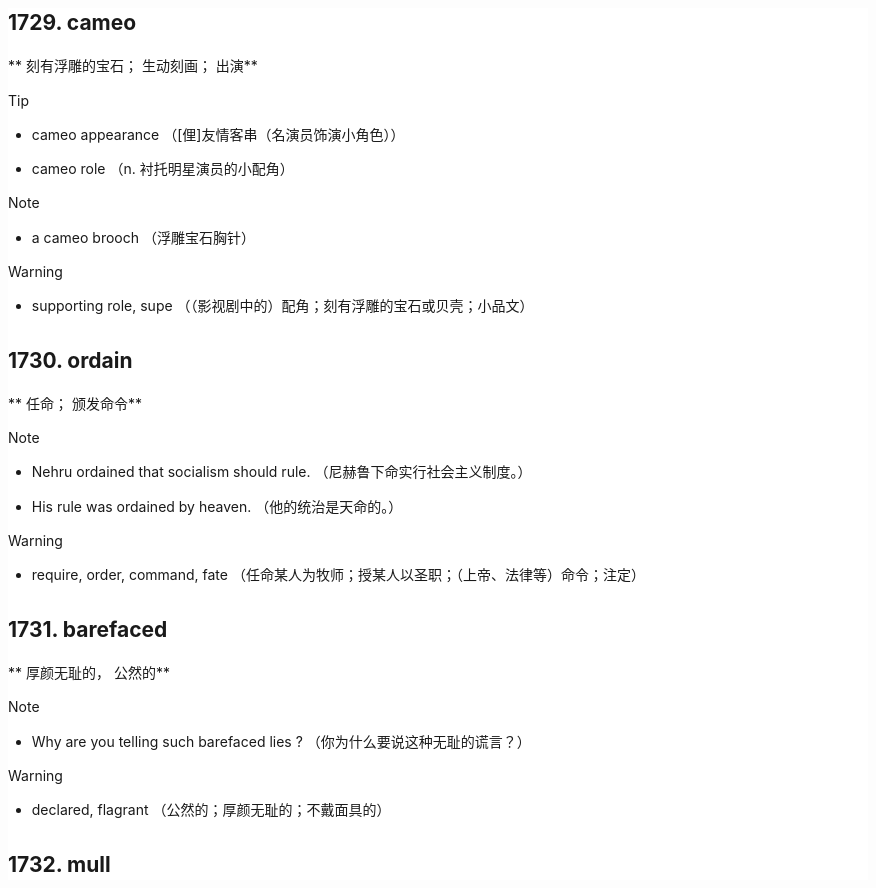 ## 1729. cameo

** 刻有浮雕的宝石； 生动刻画； 出演**

> [!TIP]
>
> - cameo appearance （[俚]友情客串（名演员饰演小角色））
>
> - cameo role （n. 衬托明星演员的小配角）
>

> [!NOTE]
>
> - a cameo brooch （浮雕宝石胸针）
>

> [!WARNING]
>
> - supporting role, supe （（影视剧中的）配角；刻有浮雕的宝石或贝壳；小品文）
>

## 1730. ordain

** 任命； 颁发命令**

> [!NOTE]
>
> - Nehru ordained that socialism should rule. （尼赫鲁下命实行社会主义制度。）
>
> - His rule was ordained by heaven. （他的统治是天命的。）
>

> [!WARNING]
>
> - require, order, command, fate （任命某人为牧师；授某人以圣职；（上帝、法律等）命令；注定）
>

## 1731. barefaced

** 厚颜无耻的， 公然的**

> [!NOTE]
>
> - Why are you telling such barefaced lies ? （你为什么要说这种无耻的谎言？）
>

> [!WARNING]
>
> - declared, flagrant （公然的；厚颜无耻的；不戴面具的）
>

## 1732. mull
